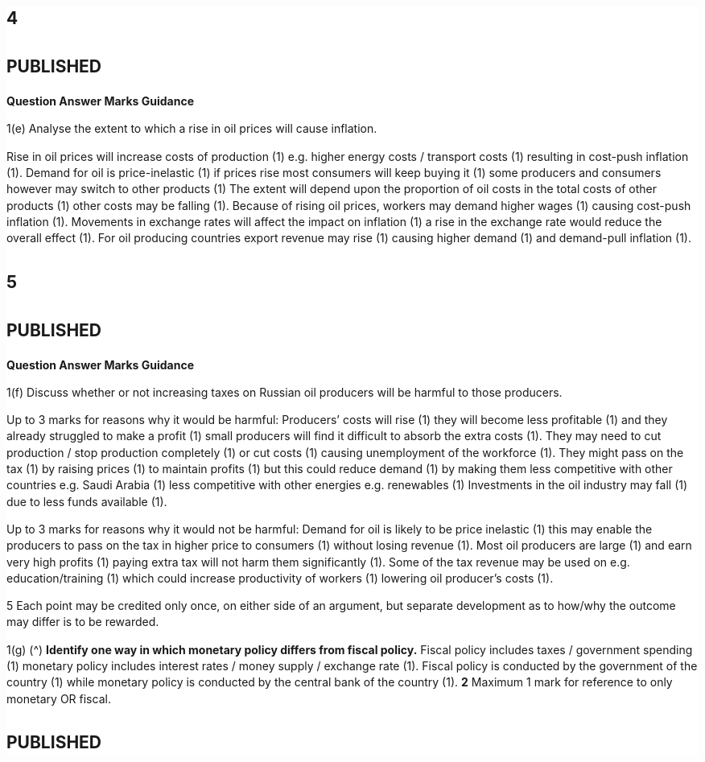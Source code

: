 ## 4 


## PUBLISHED 

**Question Answer Marks Guidance** 

 1(e) Analyse the extent to which a rise in oil prices will cause inflation. 

 Rise in oil prices will increase costs of production (1) e.g. higher energy costs / transport costs (1) resulting in cost-push inflation (1). Demand for oil is price-inelastic (1) if prices rise most consumers will keep buying it (1) some producers and consumers however may switch to other products (1) The extent will depend upon the proportion of oil costs in the total costs of other products (1) other costs may be falling (1). Because of rising oil prices, workers may demand higher wages (1) causing cost-push inflation (1). Movements in exchange rates will affect the impact on inflation (1) a rise in the exchange rate would reduce the overall effect (1). For oil producing countries export revenue may rise (1) causing higher demand (1) and demand-pull inflation (1). 

## 5 


## PUBLISHED 

**Question Answer Marks Guidance** 

 1(f) Discuss whether or not increasing taxes on Russian oil producers will be harmful to those producers. 

 Up to 3 marks for reasons why it would be harmful: Producers’ costs will rise (1) they will become less profitable (1) and they already struggled to make a profit (1) small producers will find it difficult to absorb the extra costs (1). They may need to cut production / stop production completely (1) or cut costs (1) causing unemployment of the workforce (1). They might pass on the tax (1) by raising prices (1) to maintain profits (1) but this could reduce demand (1) by making them less competitive with other countries e.g. Saudi Arabia (1) less competitive with other energies e.g. renewables (1) Investments in the oil industry may fall (1) due to less funds available (1). 

 Up to 3 marks for reasons why it would not be harmful: Demand for oil is likely to be price inelastic (1) this may enable the producers to pass on the tax in higher price to consumers (1) without losing revenue (1). Most oil producers are large (1) and earn very high profits (1) paying extra tax will not harm them significantly (1). Some of the tax revenue may be used on e.g. education/training (1) which could increase productivity of workers (1) lowering oil producer’s costs (1). 

 5 Each point may be credited only once, on either side of an argument, but separate development as to how/why the outcome may differ is to be rewarded. 

1(g) (^) **Identify one way in which monetary policy differs from fiscal policy.** Fiscal policy includes taxes / government spending (1) monetary policy includes interest rates / money supply / exchange rate (1). Fiscal policy is conducted by the government of the country (1) while monetary policy is conducted by the central bank of the country (1). **2** Maximum 1 mark for reference to only monetary OR fiscal. 


## PUBLISHED 

